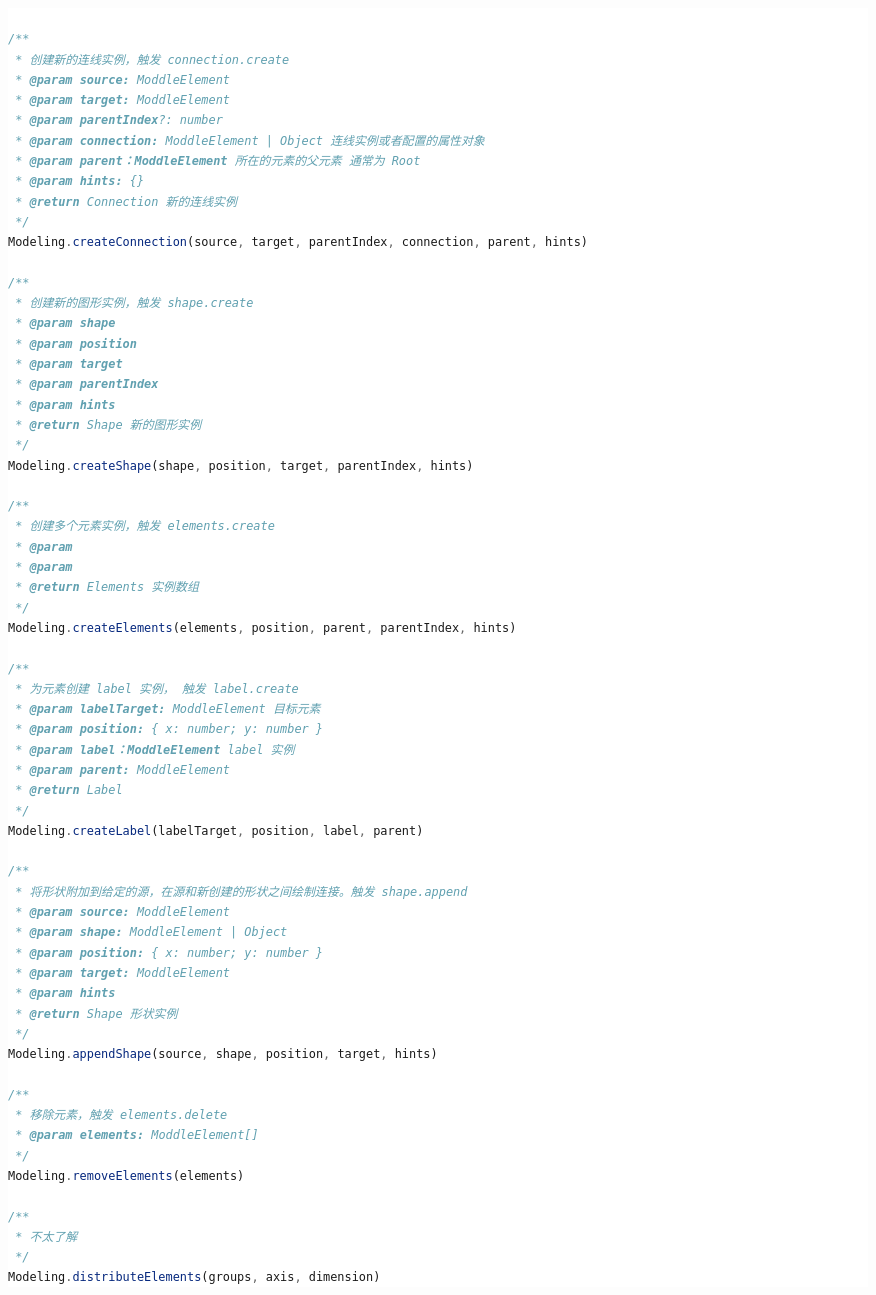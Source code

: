 ```javascript

/**
 * 创建新的连线实例，触发 connection.create
 * @param source: ModdleElement
 * @param target: ModdleElement
 * @param parentIndex?: number
 * @param connection: ModdleElement | Object 连线实例或者配置的属性对象
 * @param parent：ModdleElement 所在的元素的父元素 通常为 Root
 * @param hints: {}
 * @return Connection 新的连线实例
 */
Modeling.createConnection(source, target, parentIndex, connection, parent, hints)

/**
 * 创建新的图形实例，触发 shape.create
 * @param shape
 * @param position
 * @param target
 * @param parentIndex
 * @param hints
 * @return Shape 新的图形实例
 */
Modeling.createShape(shape, position, target, parentIndex, hints)

/**
 * 创建多个元素实例，触发 elements.create
 * @param
 * @param
 * @return Elements 实例数组
 */
Modeling.createElements(elements, position, parent, parentIndex, hints)

/**
 * 为元素创建 label 实例， 触发 label.create
 * @param labelTarget: ModdleElement 目标元素
 * @param position: { x: number; y: number }
 * @param label：ModdleElement label 实例
 * @param parent: ModdleElement
 * @return Label
 */
Modeling.createLabel(labelTarget, position, label, parent)

/**
 * 将形状附加到给定的源，在源和新创建的形状之间绘制连接。触发 shape.append
 * @param source: ModdleElement
 * @param shape: ModdleElement | Object
 * @param position: { x: number; y: number }
 * @param target: ModdleElement
 * @param hints
 * @return Shape 形状实例
 */
Modeling.appendShape(source, shape, position, target, hints)

/**
 * 移除元素，触发 elements.delete
 * @param elements: ModdleElement[]
 */
Modeling.removeElements(elements)

/**
 * 不太了解
 */
Modeling.distributeElements(groups, axis, dimension)
```